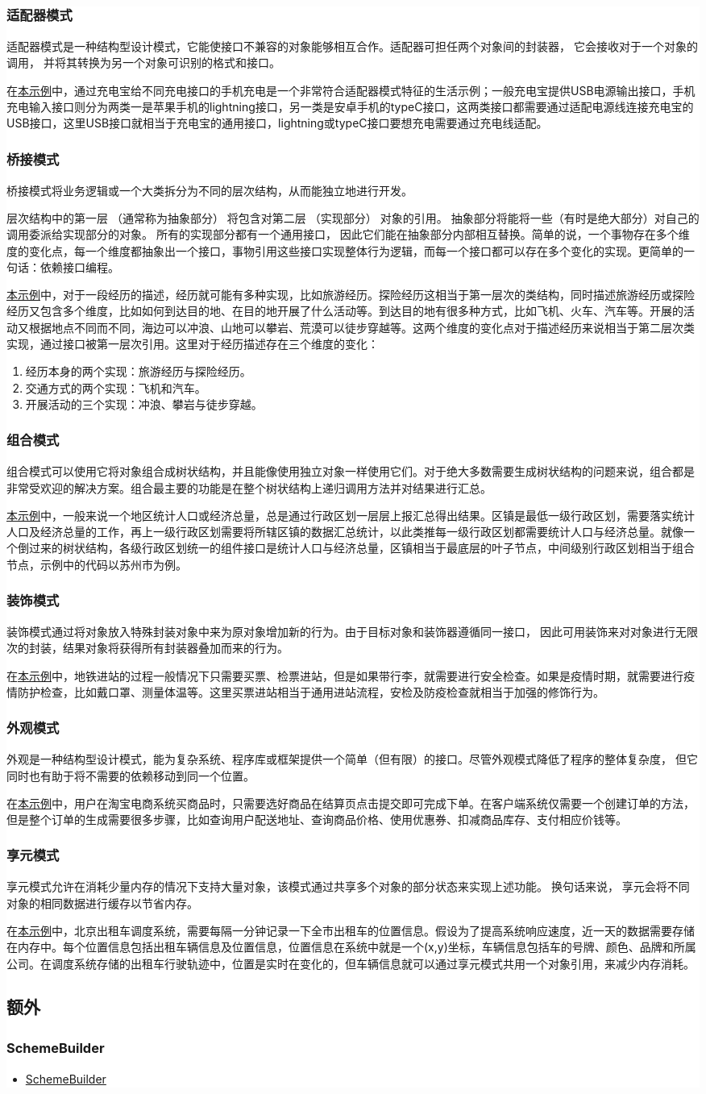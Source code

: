 ### 适配器模式

适配器模式是一种结构型设计模式，它能使接口不兼容的对象能够相互合作。适配器可担任两个对象间的封装器， 它会接收对于一个对象的调用， 并将其转换为另一个对象可识别的格式和接口。

在[本示例]()中，通过充电宝给不同充电接口的手机充电是一个非常符合适配器模式特征的生活示例；一般充电宝提供USB电源输出接口，手机充电输入接口则分为两类一是苹果手机的lightning接口，另一类是安卓手机的typeC接口，这两类接口都需要通过适配电源线连接充电宝的USB接口，这里USB接口就相当于充电宝的通用接口，lightning或typeC接口要想充电需要通过充电线适配。

### 桥接模式

桥接模式将业务逻辑或一个大类拆分为不同的层次结构，从而能独立地进行开发。

层次结构中的第一层 （通常称为抽象部分） 将包含对第二层 （实现部分） 对象的引用。 抽象部分将能将一些（有时是绝大部分）对自己的调用委派给实现部分的对象。 所有的实现部分都有一个通用接口， 因此它们能在抽象部分内部相互替换。简单的说，一个事物存在多个维度的变化点，每一个维度都抽象出一个接口，事物引用这些接口实现整体行为逻辑，而每一个接口都可以存在多个变化的实现。更简单的一句话：依赖接口编程。

[本示例](66_bridge/main.go)中，对于一段经历的描述，经历就可能有多种实现，比如旅游经历。探险经历这相当于第一层次的类结构，同时描述旅游经历或探险经历又包含多个维度，比如如何到达目的地、在目的地开展了什么活动等。到达目的地有很多种方式，比如飞机、火车、汽车等。开展的活动又根据地点不同而不同，海边可以冲浪、山地可以攀岩、荒漠可以徒步穿越等。这两个维度的变化点对于描述经历来说相当于第二层次类实现，通过接口被第一层次引用。这里对于经历描述存在三个维度的变化：

1. 经历本身的两个实现：旅游经历与探险经历。
2. 交通方式的两个实现：飞机和汽车。
3. 开展活动的三个实现：冲浪、攀岩与徒步穿越。

### 组合模式

组合模式可以使用它将对象组合成树状结构，并且能像使用独立对象一样使用它们。对于绝大多数需要生成树状结构的问题来说，组合都是非常受欢迎的解决方案。组合最主要的功能是在整个树状结构上递归调用方法并对结果进行汇总。

[本示例](68_composte/main.go)中，一般来说一个地区统计人口或经济总量，总是通过行政区划一层层上报汇总得出结果。区镇是最低一级行政区划，需要落实统计人口及经济总量的工作，再上一级行政区划需要将所辖区镇的数据汇总统计，以此类推每一级行政区划都需要统计人口与经济总量。就像一个倒过来的树状结构，各级行政区划统一的组件接口是统计人口与经济总量，区镇相当于最底层的叶子节点，中间级别行政区划相当于组合节点，示例中的代码以苏州市为例。

### 装饰模式

装饰模式通过将对象放入特殊封装对象中来为原对象增加新的行为。由于目标对象和装饰器遵循同一接口， 因此可用装饰来对对象进行无限次的封装，结果对象将获得所有封装器叠加而来的行为。

在[本示例](70_decorator/main.go)中，地铁进站的过程一般情况下只需要买票、检票进站，但是如果带行李，就需要进行安全检查。如果是疫情时期，就需要进行疫情防护检查，比如戴口罩、测量体温等。这里买票进站相当于通用进站流程，安检及防疫检查就相当于加强的修饰行为。

### 外观模式

外观是一种结构型设计模式，能为复杂系统、程序库或框架提供一个简单（但有限）的接口。尽管外观模式降低了程序的整体复杂度， 但它同时也有助于将不需要的依赖移动到同一个位置。

在[本示例](72_facase/main.go)中，用户在淘宝电商系统买商品时，只需要选好商品在结算页点击提交即可完成下单。在客户端系统仅需要一个创建订单的方法，但是整个订单的生成需要很多步骤，比如查询用户配送地址、查询商品价格、使用优惠券、扣减商品库存、支付相应价钱等。

### 享元模式

享元模式允许在消耗少量内存的情况下支持大量对象，该模式通过共享多个对象的部分状态来实现上述功能。 换句话来说， 享元会将不同对象的相同数据进行缓存以节省内存。

在[本示例](74_flyweight/main.go)中，北京出租车调度系统，需要每隔一分钟记录一下全市出租车的位置信息。假设为了提高系统响应速度，近一天的数据需要存储在内存中。每个位置信息包括出租车辆信息及位置信息，位置信息在系统中就是一个(x,y)坐标，车辆信息包括车的号牌、颜色、品牌和所属公司。在调度系统存储的出租车行驶轨迹中，位置是实时在变化的，但车辆信息就可以通过享元模式共用一个对象引用，来减少内存消耗。

## 额外

### SchemeBuilder

- [SchemeBuilder](88_scheme-builder/README.md)

